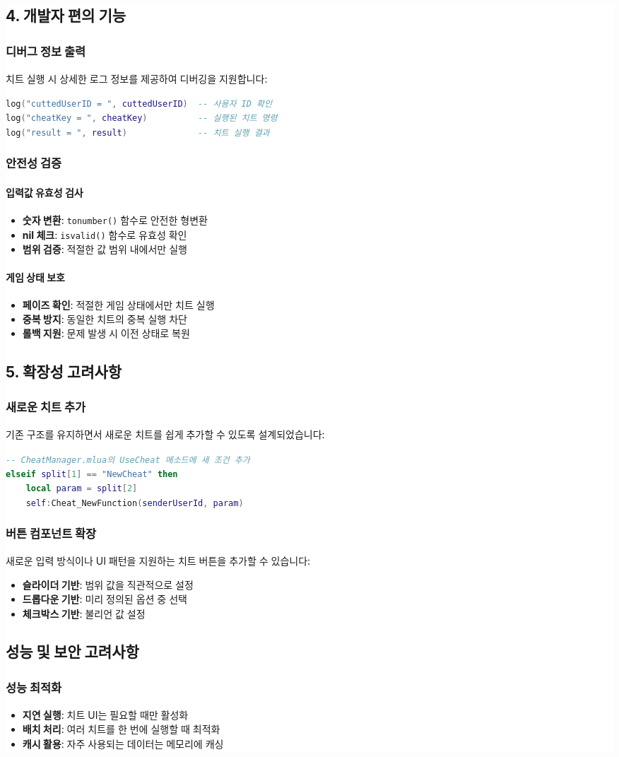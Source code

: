 ## 4. 개발자 편의 기능

### 디버그 정보 출력

치트 실행 시 상세한 로그 정보를 제공하여 디버깅을 지원합니다:

```lua
log("cuttedUserID = ", cuttedUserID)  -- 사용자 ID 확인
log("cheatKey = ", cheatKey)          -- 실행된 치트 명령
log("result = ", result)              -- 치트 실행 결과
```

### 안전성 검증

#### 입력값 유효성 검사
- **숫자 변환**: `tonumber()` 함수로 안전한 형변환
- **nil 체크**: `isvalid()` 함수로 유효성 확인
- **범위 검증**: 적절한 값 범위 내에서만 실행

#### 게임 상태 보호
- **페이즈 확인**: 적절한 게임 상태에서만 치트 실행
- **중복 방지**: 동일한 치트의 중복 실행 차단
- **롤백 지원**: 문제 발생 시 이전 상태로 복원

## 5. 확장성 고려사항

### 새로운 치트 추가

기존 구조를 유지하면서 새로운 치트를 쉽게 추가할 수 있도록 설계되었습니다:

```lua
-- CheatManager.mlua의 UseCheat 메소드에 새 조건 추가
elseif split[1] == "NewCheat" then
    local param = split[2]
    self:Cheat_NewFunction(senderUserId, param)
```

### 버튼 컴포넌트 확장

새로운 입력 방식이나 UI 패턴을 지원하는 치트 버튼을 추가할 수 있습니다:
- **슬라이더 기반**: 범위 값을 직관적으로 설정
- **드롭다운 기반**: 미리 정의된 옵션 중 선택
- **체크박스 기반**: 불리언 값 설정

## 성능 및 보안 고려사항

### 성능 최적화
- **지연 실행**: 치트 UI는 필요할 때만 활성화
- **배치 처리**: 여러 치트를 한 번에 실행할 때 최적화
- **캐시 활용**: 자주 사용되는 데이터는 메모리에 캐싱
